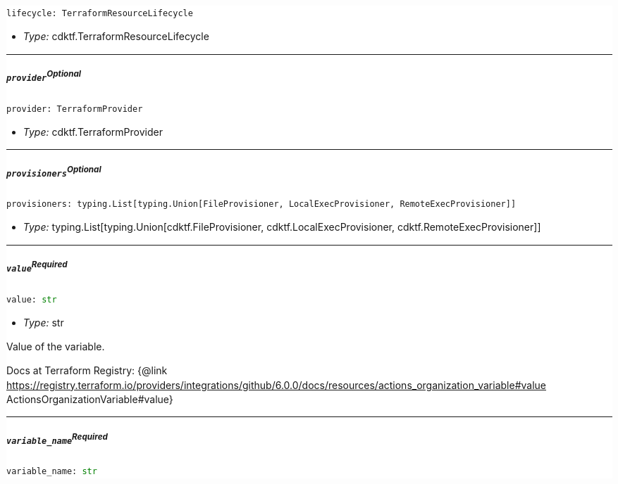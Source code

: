 ```python
lifecycle: TerraformResourceLifecycle
```

- *Type:* cdktf.TerraformResourceLifecycle

---

##### `provider`<sup>Optional</sup> <a name="provider" id="@cdktf/provider-github.actionsOrganizationVariable.ActionsOrganizationVariableConfig.property.provider"></a>

```python
provider: TerraformProvider
```

- *Type:* cdktf.TerraformProvider

---

##### `provisioners`<sup>Optional</sup> <a name="provisioners" id="@cdktf/provider-github.actionsOrganizationVariable.ActionsOrganizationVariableConfig.property.provisioners"></a>

```python
provisioners: typing.List[typing.Union[FileProvisioner, LocalExecProvisioner, RemoteExecProvisioner]]
```

- *Type:* typing.List[typing.Union[cdktf.FileProvisioner, cdktf.LocalExecProvisioner, cdktf.RemoteExecProvisioner]]

---

##### `value`<sup>Required</sup> <a name="value" id="@cdktf/provider-github.actionsOrganizationVariable.ActionsOrganizationVariableConfig.property.value"></a>

```python
value: str
```

- *Type:* str

Value of the variable.

Docs at Terraform Registry: {@link https://registry.terraform.io/providers/integrations/github/6.0.0/docs/resources/actions_organization_variable#value ActionsOrganizationVariable#value}

---

##### `variable_name`<sup>Required</sup> <a name="variable_name" id="@cdktf/provider-github.actionsOrganizationVariable.ActionsOrganizationVariableConfig.property.variableName"></a>

```python
variable_name: str
```

